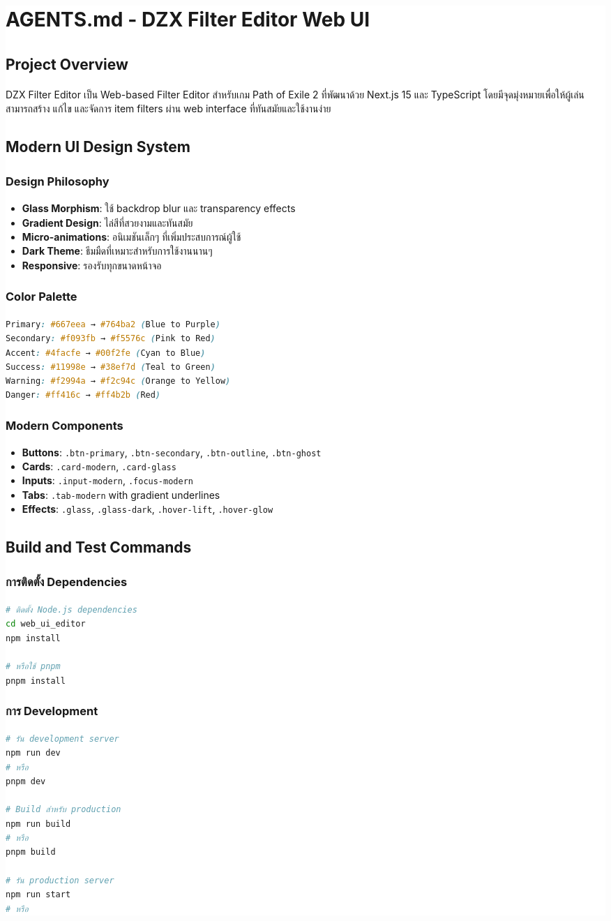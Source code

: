 # AGENTS.md - DZX Filter Editor Web UI

## Project Overview
DZX Filter Editor เป็น Web-based Filter Editor สำหรับเกม Path of Exile 2 ที่พัฒนาด้วย Next.js 15 และ TypeScript โดยมีจุดมุ่งหมายเพื่อให้ผู้เล่นสามารถสร้าง แก้ไข และจัดการ item filters ผ่าน web interface ที่ทันสมัยและใช้งานง่าย

## Modern UI Design System

### Design Philosophy
- **Glass Morphism**: ใช้ backdrop blur และ transparency effects
- **Gradient Design**: ไล่สีที่สวยงามและทันสมัย
- **Micro-animations**: อนิเมชันเล็กๆ ที่เพิ่มประสบการณ์ผู้ใช้
- **Dark Theme**: ธีมมืดที่เหมาะสำหรับการใช้งานนานๆ
- **Responsive**: รองรับทุกขนาดหน้าจอ

### Color Palette
```css
Primary: #667eea → #764ba2 (Blue to Purple)
Secondary: #f093fb → #f5576c (Pink to Red)
Accent: #4facfe → #00f2fe (Cyan to Blue)
Success: #11998e → #38ef7d (Teal to Green)
Warning: #f2994a → #f2c94c (Orange to Yellow)
Danger: #ff416c → #ff4b2b (Red)
```

### Modern Components
- **Buttons**: `.btn-primary`, `.btn-secondary`, `.btn-outline`, `.btn-ghost`
- **Cards**: `.card-modern`, `.card-glass`
- **Inputs**: `.input-modern`, `.focus-modern`
- **Tabs**: `.tab-modern` with gradient underlines
- **Effects**: `.glass`, `.glass-dark`, `.hover-lift`, `.hover-glow`

## Build and Test Commands

### การติดตั้ง Dependencies
```bash
# ติดตั้ง Node.js dependencies
cd web_ui_editor
npm install

# หรือใช้ pnpm
pnpm install
```

### การ Development
```bash
# รัน development server
npm run dev
# หรือ
pnpm dev

# Build สำหรับ production
npm run build
# หรือ
pnpm build

# รัน production server
npm run start
# หรือ
```